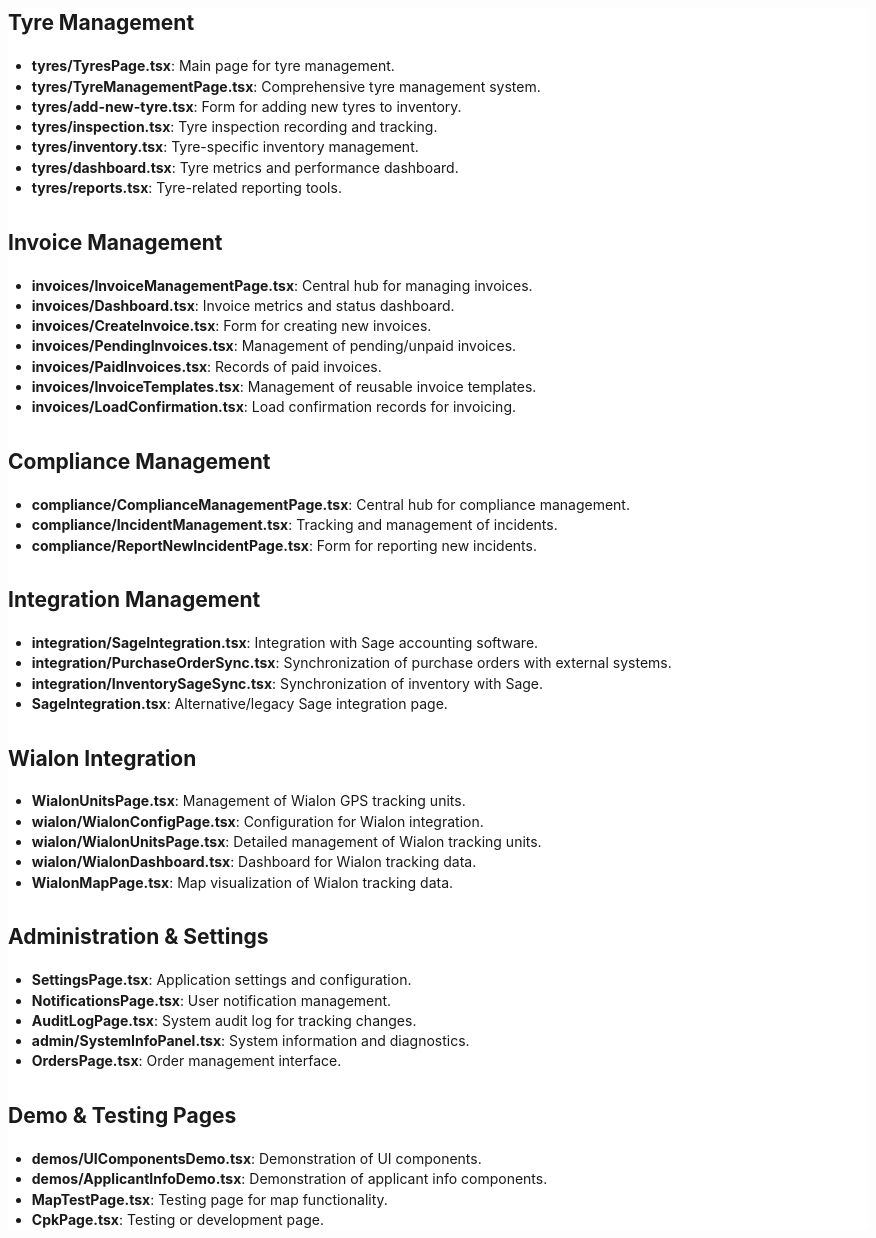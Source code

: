 ## Tyre Management
- **tyres/TyresPage.tsx**: Main page for tyre management.
- **tyres/TyreManagementPage.tsx**: Comprehensive tyre management system.
- **tyres/add-new-tyre.tsx**: Form for adding new tyres to inventory.
- **tyres/inspection.tsx**: Tyre inspection recording and tracking.
- **tyres/inventory.tsx**: Tyre-specific inventory management.
- **tyres/dashboard.tsx**: Tyre metrics and performance dashboard.
- **tyres/reports.tsx**: Tyre-related reporting tools.

## Invoice Management
- **invoices/InvoiceManagementPage.tsx**: Central hub for managing invoices.
- **invoices/Dashboard.tsx**: Invoice metrics and status dashboard.
- **invoices/CreateInvoice.tsx**: Form for creating new invoices.
- **invoices/PendingInvoices.tsx**: Management of pending/unpaid invoices.
- **invoices/PaidInvoices.tsx**: Records of paid invoices.
- **invoices/InvoiceTemplates.tsx**: Management of reusable invoice templates.
- **invoices/LoadConfirmation.tsx**: Load confirmation records for invoicing.

## Compliance Management
- **compliance/ComplianceManagementPage.tsx**: Central hub for compliance management.
- **compliance/IncidentManagement.tsx**: Tracking and management of incidents.
- **compliance/ReportNewIncidentPage.tsx**: Form for reporting new incidents.

## Integration Management
- **integration/SageIntegration.tsx**: Integration with Sage accounting software.
- **integration/PurchaseOrderSync.tsx**: Synchronization of purchase orders with external systems.
- **integration/InventorySageSync.tsx**: Synchronization of inventory with Sage.
- **SageIntegration.tsx**: Alternative/legacy Sage integration page.

## Wialon Integration
- **WialonUnitsPage.tsx**: Management of Wialon GPS tracking units.
- **wialon/WialonConfigPage.tsx**: Configuration for Wialon integration.
- **wialon/WialonUnitsPage.tsx**: Detailed management of Wialon tracking units.
- **wialon/WialonDashboard.tsx**: Dashboard for Wialon tracking data.
- **WialonMapPage.tsx**: Map visualization of Wialon tracking data.

## Administration & Settings
- **SettingsPage.tsx**: Application settings and configuration.
- **NotificationsPage.tsx**: User notification management.
- **AuditLogPage.tsx**: System audit log for tracking changes.
- **admin/SystemInfoPanel.tsx**: System information and diagnostics.
- **OrdersPage.tsx**: Order management interface.

## Demo & Testing Pages
- **demos/UIComponentsDemo.tsx**: Demonstration of UI components.
- **demos/ApplicantInfoDemo.tsx**: Demonstration of applicant info components.
- **MapTestPage.tsx**: Testing page for map functionality.
- **CpkPage.tsx**: Testing or development page.
